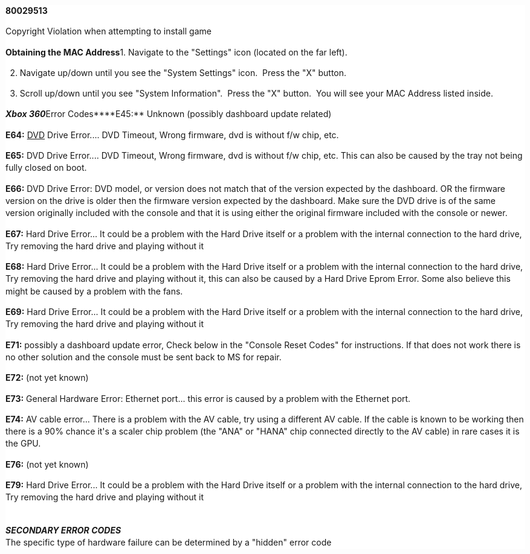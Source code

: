 **80029513**

Copyright Violation when attempting to install game​  


  
​**​Obtaining the MAC Address**1. Navigate to the "Settings" icon (located on the far left).

  
2. Navigate up/down until you see the "System Settings" icon.  Press the "X" button.

  
3. Scroll up/down until you see "System Information".  Press the "X" button.  You will see your MAC Address listed inside.​  


*​​****Xbox 360*****​​Error Codes****E45:** Unknown (possibly dashboard update related)  
  
**E64:** [DVD](http://forums.xbox-scene.com/index.php?showtopic=484726&st=0&p=3213514&) Drive Error.... DVD Timeout, Wrong firmware, dvd is without f/w chip, etc.  
  
**E65:** DVD Drive Error.... DVD Timeout, Wrong firmware, dvd is without f/w chip, etc. This can also be caused by the tray not being fully closed on boot.  
  
**E66:** DVD Drive Error: DVD model, or version does not match that of the version expected by the dashboard. OR the firmware version on the drive is older then the firmware version expected by the dashboard. Make sure the DVD drive is of the same version originally included with the console and that it is using either the original firmware included with the console or newer.  
  
**E67:** Hard Drive Error... It could be a problem with the Hard Drive itself or a problem with the internal connection to the hard drive, Try removing the hard drive and playing without it  
  
**E68:** Hard Drive Error... It could be a problem with the Hard Drive itself or a problem with the internal connection to the hard drive, Try removing the hard drive and playing without it, this can also be caused by a Hard Drive Eprom Error. Some also believe this might be caused by a problem with the fans.  
  
**E69:** Hard Drive Error... It could be a problem with the Hard Drive itself or a problem with the internal connection to the hard drive, Try removing the hard drive and playing without it  
  
**E71:** possibly a dashboard update error, Check below in the "Console Reset Codes" for instructions. If that does not work there is no other solution and the console must be sent back to MS for repair.  
  
**E72:** (not yet known)  
  
**E73:** General Hardware Error: Ethernet port... this error is caused by a problem with the Ethernet port.  
  
**E74:** AV cable error... There is a problem with the AV cable, try using a different AV cable. If the cable is known to be working then there is a 90% chance it's a scaler chip problem (the "ANA" or "HANA" chip connected directly to the AV cable) in rare cases it is the GPU.  
  
**E76:** (not yet known)  
  
**E79:** Hard Drive Error... It could be a problem with the Hard Drive itself or a problem with the internal connection to the hard drive, Try removing the hard drive and playing without it  
 

***SECONDARY ERROR CODES***  
The specific type of hardware failure can be determined by a "hidden" error code
